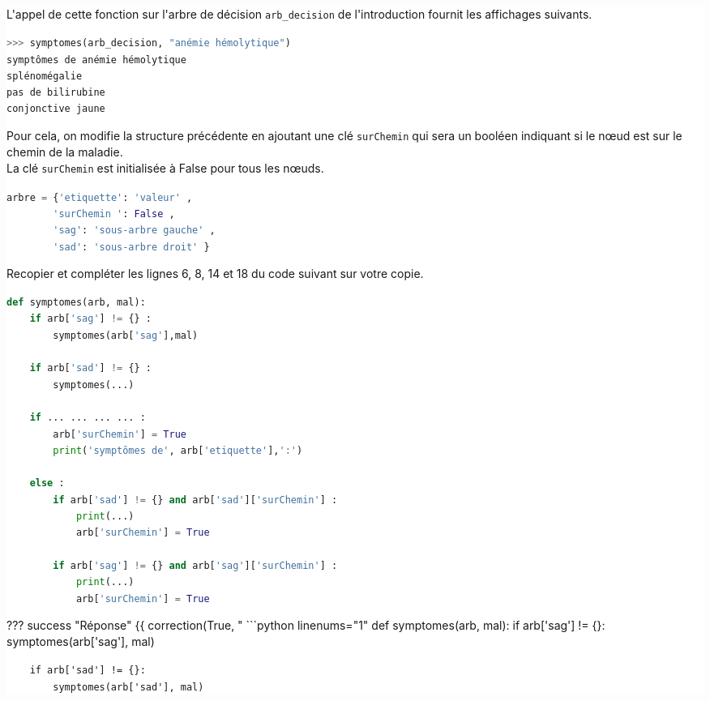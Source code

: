 L'appel de cette fonction sur l'arbre de décision `arb_decision` de l'introduction fournit les affichages suivants.

```python
>>> symptomes(arb_decision, "anémie hémolytique")
symptômes de anémie hémolytique
splénomégalie
pas de bilirubine
conjonctive jaune
```

Pour cela, on modifie la structure précédente en ajoutant une clé `surChemin` qui sera un booléen indiquant si le nœud est sur le chemin de la maladie.  
La clé `surChemin` est initialisée à False pour tous les nœuds.  
```python
arbre = {'etiquette': 'valeur' ,
        'surChemin ': False ,
        'sag': 'sous-arbre gauche' ,
        'sad': 'sous-arbre droit' }
```

Recopier et compléter les lignes 6, 8, 14 et 18 du code suivant sur votre copie.  

``` python linenums="1"
def symptomes(arb, mal):
    if arb['sag'] != {} :
        symptomes(arb['sag'],mal)

    if arb['sad'] != {} :
        symptomes(...)

    if ... ... ... ... :
        arb['surChemin'] = True
        print('symptômes de', arb['etiquette'],':')

    else :
        if arb['sad'] != {} and arb['sad']['surChemin'] :
            print(...)
            arb['surChemin'] = True
            
        if arb['sag'] != {} and arb['sag']['surChemin'] :
            print(...)
            arb['surChemin'] = True
```


??? success "Réponse"
    {{ correction(True, 
    "
    ```python linenums="1"
    def symptomes(arb, mal): 
        if arb['sag'] != {}: 
            symptomes(arb['sag'], mal) 

        if arb['sad'] != {}: 
            symptomes(arb['sad'], mal) 
